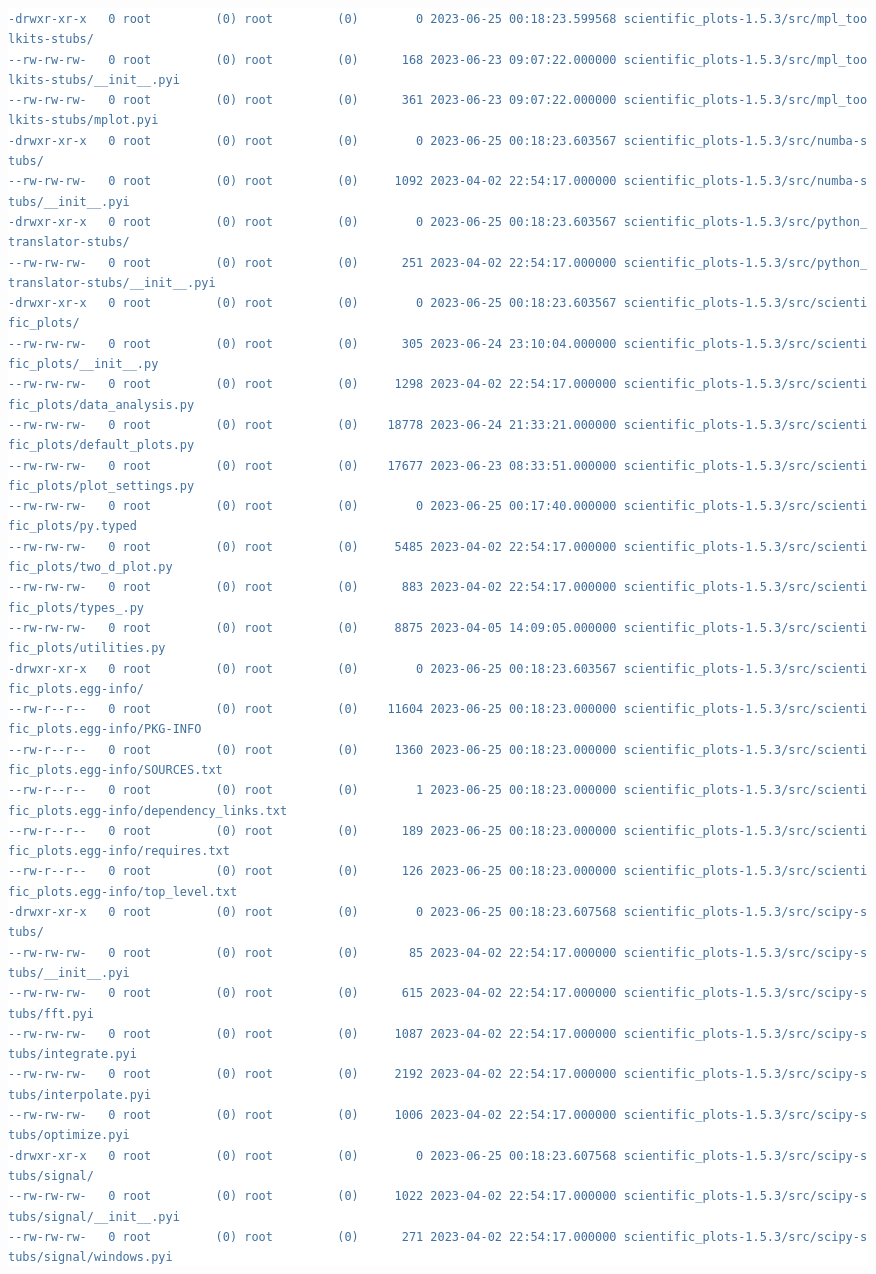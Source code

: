 ```diff
-drwxr-xr-x   0 root         (0) root         (0)        0 2023-06-25 00:18:23.599568 scientific_plots-1.5.3/src/mpl_toolkits-stubs/
--rw-rw-rw-   0 root         (0) root         (0)      168 2023-06-23 09:07:22.000000 scientific_plots-1.5.3/src/mpl_toolkits-stubs/__init__.pyi
--rw-rw-rw-   0 root         (0) root         (0)      361 2023-06-23 09:07:22.000000 scientific_plots-1.5.3/src/mpl_toolkits-stubs/mplot.pyi
-drwxr-xr-x   0 root         (0) root         (0)        0 2023-06-25 00:18:23.603567 scientific_plots-1.5.3/src/numba-stubs/
--rw-rw-rw-   0 root         (0) root         (0)     1092 2023-04-02 22:54:17.000000 scientific_plots-1.5.3/src/numba-stubs/__init__.pyi
-drwxr-xr-x   0 root         (0) root         (0)        0 2023-06-25 00:18:23.603567 scientific_plots-1.5.3/src/python_translator-stubs/
--rw-rw-rw-   0 root         (0) root         (0)      251 2023-04-02 22:54:17.000000 scientific_plots-1.5.3/src/python_translator-stubs/__init__.pyi
-drwxr-xr-x   0 root         (0) root         (0)        0 2023-06-25 00:18:23.603567 scientific_plots-1.5.3/src/scientific_plots/
--rw-rw-rw-   0 root         (0) root         (0)      305 2023-06-24 23:10:04.000000 scientific_plots-1.5.3/src/scientific_plots/__init__.py
--rw-rw-rw-   0 root         (0) root         (0)     1298 2023-04-02 22:54:17.000000 scientific_plots-1.5.3/src/scientific_plots/data_analysis.py
--rw-rw-rw-   0 root         (0) root         (0)    18778 2023-06-24 21:33:21.000000 scientific_plots-1.5.3/src/scientific_plots/default_plots.py
--rw-rw-rw-   0 root         (0) root         (0)    17677 2023-06-23 08:33:51.000000 scientific_plots-1.5.3/src/scientific_plots/plot_settings.py
--rw-rw-rw-   0 root         (0) root         (0)        0 2023-06-25 00:17:40.000000 scientific_plots-1.5.3/src/scientific_plots/py.typed
--rw-rw-rw-   0 root         (0) root         (0)     5485 2023-04-02 22:54:17.000000 scientific_plots-1.5.3/src/scientific_plots/two_d_plot.py
--rw-rw-rw-   0 root         (0) root         (0)      883 2023-04-02 22:54:17.000000 scientific_plots-1.5.3/src/scientific_plots/types_.py
--rw-rw-rw-   0 root         (0) root         (0)     8875 2023-04-05 14:09:05.000000 scientific_plots-1.5.3/src/scientific_plots/utilities.py
-drwxr-xr-x   0 root         (0) root         (0)        0 2023-06-25 00:18:23.603567 scientific_plots-1.5.3/src/scientific_plots.egg-info/
--rw-r--r--   0 root         (0) root         (0)    11604 2023-06-25 00:18:23.000000 scientific_plots-1.5.3/src/scientific_plots.egg-info/PKG-INFO
--rw-r--r--   0 root         (0) root         (0)     1360 2023-06-25 00:18:23.000000 scientific_plots-1.5.3/src/scientific_plots.egg-info/SOURCES.txt
--rw-r--r--   0 root         (0) root         (0)        1 2023-06-25 00:18:23.000000 scientific_plots-1.5.3/src/scientific_plots.egg-info/dependency_links.txt
--rw-r--r--   0 root         (0) root         (0)      189 2023-06-25 00:18:23.000000 scientific_plots-1.5.3/src/scientific_plots.egg-info/requires.txt
--rw-r--r--   0 root         (0) root         (0)      126 2023-06-25 00:18:23.000000 scientific_plots-1.5.3/src/scientific_plots.egg-info/top_level.txt
-drwxr-xr-x   0 root         (0) root         (0)        0 2023-06-25 00:18:23.607568 scientific_plots-1.5.3/src/scipy-stubs/
--rw-rw-rw-   0 root         (0) root         (0)       85 2023-04-02 22:54:17.000000 scientific_plots-1.5.3/src/scipy-stubs/__init__.pyi
--rw-rw-rw-   0 root         (0) root         (0)      615 2023-04-02 22:54:17.000000 scientific_plots-1.5.3/src/scipy-stubs/fft.pyi
--rw-rw-rw-   0 root         (0) root         (0)     1087 2023-04-02 22:54:17.000000 scientific_plots-1.5.3/src/scipy-stubs/integrate.pyi
--rw-rw-rw-   0 root         (0) root         (0)     2192 2023-04-02 22:54:17.000000 scientific_plots-1.5.3/src/scipy-stubs/interpolate.pyi
--rw-rw-rw-   0 root         (0) root         (0)     1006 2023-04-02 22:54:17.000000 scientific_plots-1.5.3/src/scipy-stubs/optimize.pyi
-drwxr-xr-x   0 root         (0) root         (0)        0 2023-06-25 00:18:23.607568 scientific_plots-1.5.3/src/scipy-stubs/signal/
--rw-rw-rw-   0 root         (0) root         (0)     1022 2023-04-02 22:54:17.000000 scientific_plots-1.5.3/src/scipy-stubs/signal/__init__.pyi
--rw-rw-rw-   0 root         (0) root         (0)      271 2023-04-02 22:54:17.000000 scientific_plots-1.5.3/src/scipy-stubs/signal/windows.pyi
```